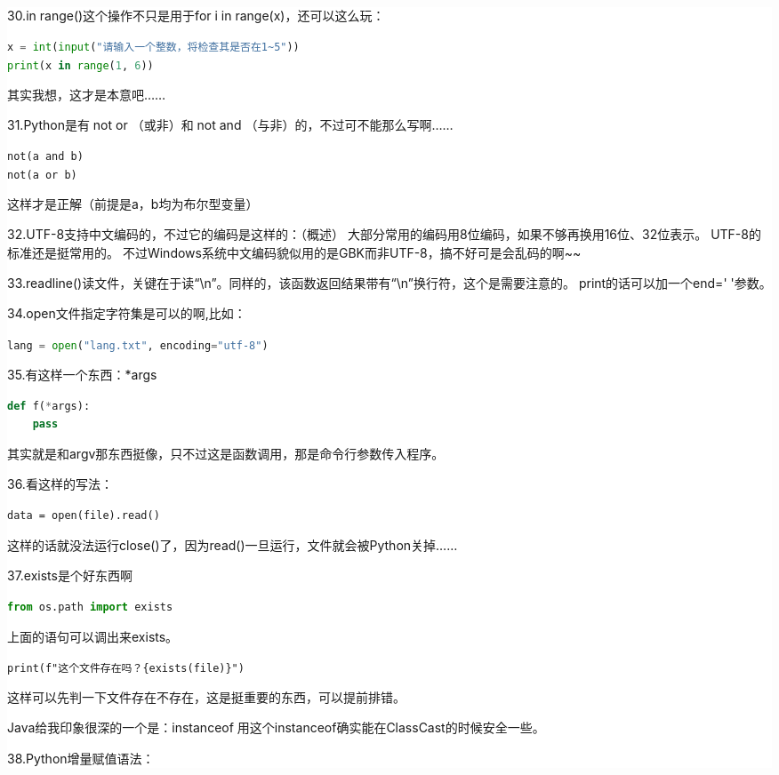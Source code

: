 30.in range()这个操作不只是用于for i in range(x)，还可以这么玩：

```python
x = int(input("请输入一个整数，将检查其是否在1~5"))
print(x in range(1, 6))
```
其实我想，这才是本意吧……

31.Python是有 not or （或非）和 not and （与非）的，不过可不能那么写啊……

```text
not(a and b)
not(a or b)
```
这样才是正解（前提是a，b均为布尔型变量）

32.UTF-8支持中文编码的，不过它的编码是这样的：（概述）
大部分常用的编码用8位编码，如果不够再换用16位、32位表示。
UTF-8的标准还是挺常用的。
不过Windows系统中文编码貌似用的是GBK而非UTF-8，搞不好可是会乱码的啊~~

33.readline()读文件，关键在于读“\n”。同样的，该函数返回结果带有“\n”换行符，这个是需要注意的。
print的话可以加一个end=' '参数。

34.open文件指定字符集是可以的啊,比如：

```python
lang = open("lang.txt", encoding="utf-8")
```

35.有这样一个东西：*args

```python
def f(*args):
    pass
```
其实就是和argv那东西挺像，只不过这是函数调用，那是命令行参数传入程序。

36.看这样的写法：

```txt
data = open(file).read()
```
这样的话就没法运行close()了，因为read()一旦运行，文件就会被Python关掉……

37.exists是个好东西啊

```python
from os.path import exists
```
上面的语句可以调出来exists。

```txt
print(f"这个文件存在吗？{exists(file)}")
```
这样可以先判一下文件存在不存在，这是挺重要的东西，可以提前排错。

Java给我印象很深的一个是：instanceof
用这个instanceof确实能在ClassCast的时候安全一些。


38.Python增量赋值语法：
